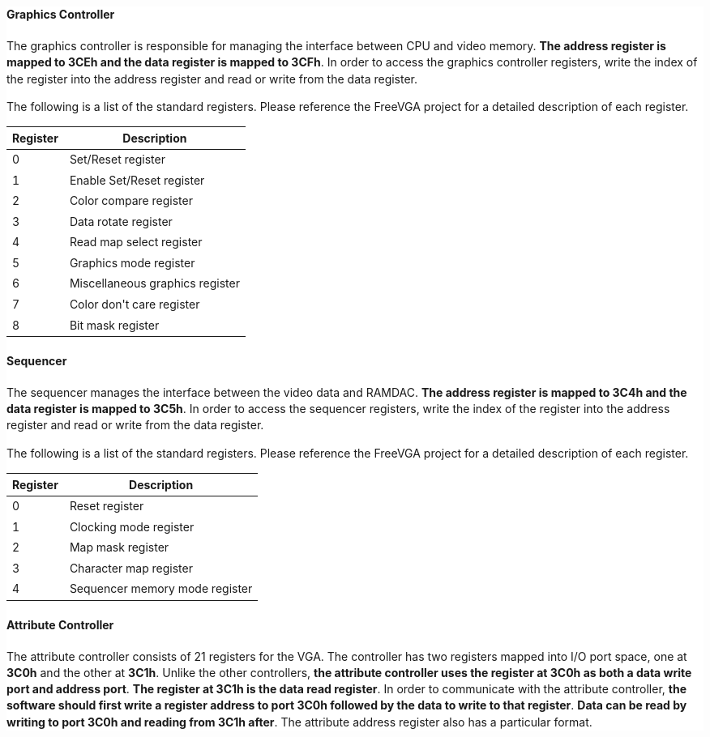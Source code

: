 #### Graphics Controller

The graphics controller is responsible for managing the interface between CPU and video memory. **The address register is mapped to 3CEh and the data register is mapped to 3CFh**. In order to access the graphics controller registers, write the index of the register into the address register and read or write from the data register.

The following is a list of the standard registers. Please reference the FreeVGA project for a detailed description of each register.

|Register|Description|
|---|---|
|0|Set/Reset register|
|1|Enable Set/Reset register|
|2|Color compare register|
|3|Data rotate register|
|4|Read map select register|
|5|Graphics mode register|
|6|Miscellaneous graphics register|
|7|Color don't care register|
|8|Bit mask register|

#### Sequencer

The sequencer manages the interface between the video data and RAMDAC. **The address register is mapped to 3C4h and the data register is mapped to 3C5h**. In order to access the sequencer registers, write the index of the register into the address register and read or write from the data register.

The following is a list of the standard registers. Please reference the FreeVGA project for a detailed description of each register.

|Register|Description|
|---|---|
|0|Reset register|
|1|Clocking mode register|
|2|Map mask register|
|3|Character map register|
|4|Sequencer memory mode register|

#### Attribute Controller

The attribute controller consists of 21 registers for the VGA. The controller has two registers mapped into I/O port space, one at **3C0h** and the other at **3C1h**. Unlike the other controllers, **the attribute controller uses the register at 3C0h as both a data write port and address port**. **The register at 3C1h is the data read register**. In order to communicate with the attribute controller, **the software should first write a register address to port 3C0h followed by the data to write to that register**. **Data can be read by writing to port 3C0h and reading from 3C1h after**. The attribute address register also has a particular format.
